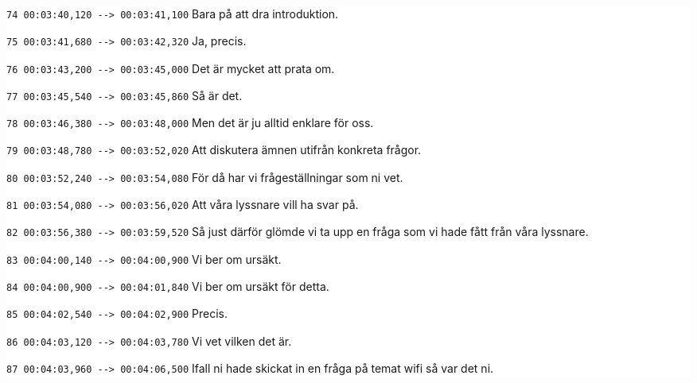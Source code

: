 

`74 00:03:40,120 --> 00:03:41,100`
Bara på att dra introduktion.



`75 00:03:41,680 --> 00:03:42,320`
Ja, precis.



`76 00:03:43,200 --> 00:03:45,000`
Det är mycket att prata om.



`77 00:03:45,540 --> 00:03:45,860`
Så är det.



`78 00:03:46,380 --> 00:03:48,000`
Men det är ju alltid enklare för oss.



`79 00:03:48,780 --> 00:03:52,020`
Att diskutera ämnen utifrån konkreta frågor.



`80 00:03:52,240 --> 00:03:54,080`
För då har vi frågeställningar som ni vet.



`81 00:03:54,080 --> 00:03:56,020`
Att våra lyssnare vill ha svar på.



`82 00:03:56,380 --> 00:03:59,520`
Så just därför glömde vi ta upp en fråga som vi hade fått från våra lyssnare.



`83 00:04:00,140 --> 00:04:00,900`
Vi ber om ursäkt.



`84 00:04:00,900 --> 00:04:01,840`
Vi ber om ursäkt för detta.



`85 00:04:02,540 --> 00:04:02,900`
Precis.



`86 00:04:03,120 --> 00:04:03,780`
Vi vet vilken det är.



`87 00:04:03,960 --> 00:04:06,500`
Ifall ni hade skickat in en fråga på temat wifi så var det ni.
